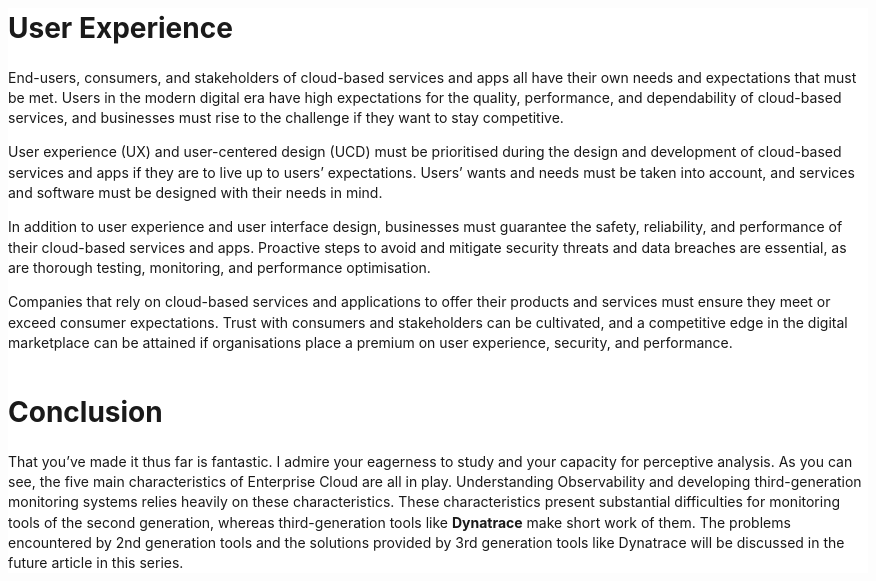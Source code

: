 # **User Experience**

End-users, consumers, and stakeholders of cloud-based services and apps all have their own needs and expectations that must be met. Users in the modern digital era have high expectations for the quality, performance, and dependability of cloud-based services, and businesses must rise to the challenge if they want to stay competitive.

User experience (UX) and user-centered design (UCD) must be prioritised during the design and development of cloud-based services and apps if they are to live up to users’ expectations. Users’ wants and needs must be taken into account, and services and software must be designed with their needs in mind.

In addition to user experience and user interface design, businesses must guarantee the safety, reliability, and performance of their cloud-based services and apps. Proactive steps to avoid and mitigate security threats and data breaches are essential, as are thorough testing, monitoring, and performance optimisation.

Companies that rely on cloud-based services and applications to offer their products and services must ensure they meet or exceed consumer expectations. Trust with consumers and stakeholders can be cultivated, and a competitive edge in the digital marketplace can be attained if organisations place a premium on user experience, security, and performance.

# **Conclusion**

That you’ve made it thus far is fantastic. I admire your eagerness to study and your capacity for perceptive analysis. As you can see, the five main characteristics of Enterprise Cloud are all in play. Understanding Observability and developing third-generation monitoring systems relies heavily on these characteristics. These characteristics present substantial difficulties for monitoring tools of the second generation, whereas third-generation tools like **Dynatrace** make short work of them. The problems encountered by 2nd generation tools and the solutions provided by 3rd generation tools like Dynatrace will be discussed in the future article in this series.